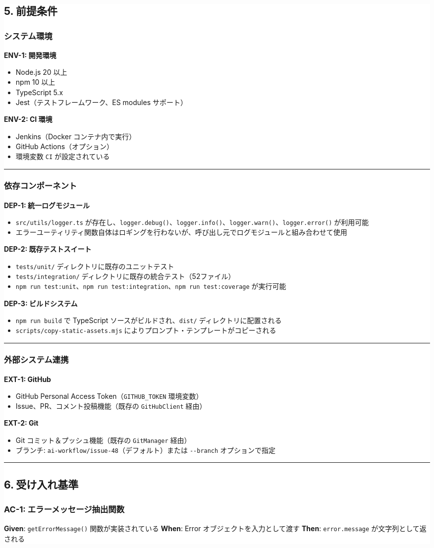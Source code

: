 
## 5. 前提条件

### システム環境

**ENV-1: 開発環境**
- Node.js 20 以上
- npm 10 以上
- TypeScript 5.x
- Jest（テストフレームワーク、ES modules サポート）

**ENV-2: CI 環境**
- Jenkins（Docker コンテナ内で実行）
- GitHub Actions（オプション）
- 環境変数 `CI` が設定されている

---

### 依存コンポーネント

**DEP-1: 統一ログモジュール**
- `src/utils/logger.ts` が存在し、`logger.debug()`、`logger.info()`、`logger.warn()`、`logger.error()` が利用可能
- エラーユーティリティ関数自体はロギングを行わないが、呼び出し元でログモジュールと組み合わせて使用

**DEP-2: 既存テストスイート**
- `tests/unit/` ディレクトリに既存のユニットテスト
- `tests/integration/` ディレクトリに既存の統合テスト（52ファイル）
- `npm run test:unit`、`npm run test:integration`、`npm run test:coverage` が実行可能

**DEP-3: ビルドシステム**
- `npm run build` で TypeScript ソースがビルドされ、`dist/` ディレクトリに配置される
- `scripts/copy-static-assets.mjs` によりプロンプト・テンプレートがコピーされる

---

### 外部システム連携

**EXT-1: GitHub**
- GitHub Personal Access Token（`GITHUB_TOKEN` 環境変数）
- Issue、PR、コメント投稿機能（既存の `GitHubClient` 経由）

**EXT-2: Git**
- Git コミット＆プッシュ機能（既存の `GitManager` 経由）
- ブランチ: `ai-workflow/issue-48`（デフォルト）または `--branch` オプションで指定

---

## 6. 受け入れ基準

### AC-1: エラーメッセージ抽出関数

**Given**: `getErrorMessage()` 関数が実装されている
**When**: Error オブジェクトを入力として渡す
**Then**: `error.message` が文字列として返される
